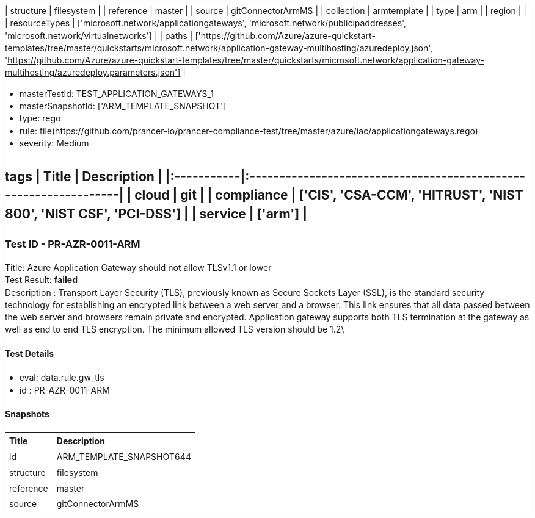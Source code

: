 | structure     | filesystem                                                                                                                                                                                                                                                                                                        |
| reference     | master                                                                                                                                                                                                                                                                                                            |
| source        | gitConnectorArmMS                                                                                                                                                                                                                                                                                                 |
| collection    | armtemplate                                                                                                                                                                                                                                                                                                       |
| type          | arm                                                                                                                                                                                                                                                                                                               |
| region        |                                                                                                                                                                                                                                                                                                                   |
| resourceTypes | ['microsoft.network/applicationgateways', 'microsoft.network/publicipaddresses', 'microsoft.network/virtualnetworks']                                                                                                                                                                                             |
| paths         | ['https://github.com/Azure/azure-quickstart-templates/tree/master/quickstarts/microsoft.network/application-gateway-multihosting/azuredeploy.json', 'https://github.com/Azure/azure-quickstart-templates/tree/master/quickstarts/microsoft.network/application-gateway-multihosting/azuredeploy.parameters.json'] |

- masterTestId: TEST_APPLICATION_GATEWAYS_1
- masterSnapshotId: ['ARM_TEMPLATE_SNAPSHOT']
- type: rego
- rule: file(https://github.com/prancer-io/prancer-compliance-test/tree/master/azure/iac/applicationgateways.rego)
- severity: Medium

tags
| Title      | Description                                                      |
|:-----------|:-----------------------------------------------------------------|
| cloud      | git                                                              |
| compliance | ['CIS', 'CSA-CCM', 'HITRUST', 'NIST 800', 'NIST CSF', 'PCI-DSS'] |
| service    | ['arm']                                                          |
----------------------------------------------------------------


### Test ID - PR-AZR-0011-ARM
Title: Azure Application Gateway should not allow TLSv1.1 or lower\
Test Result: **failed**\
Description : Transport Layer Security (TLS), previously known as Secure Sockets Layer (SSL), is the standard security technology for establishing an encrypted link between a web server and a browser. This link ensures that all data passed between the web server and browsers remain private and encrypted. Application gateway supports both TLS termination at the gateway as well as end to end TLS encryption. The minimum allowed TLS version should be 1.2\

#### Test Details
- eval: data.rule.gw_tls
- id : PR-AZR-0011-ARM

#### Snapshots
| Title         | Description                                                                                                                                                                                                                                                                                     |
|:--------------|:------------------------------------------------------------------------------------------------------------------------------------------------------------------------------------------------------------------------------------------------------------------------------------------------|
| id            | ARM_TEMPLATE_SNAPSHOT644                                                                                                                                                                                                                                                                        |
| structure     | filesystem                                                                                                                                                                                                                                                                                      |
| reference     | master                                                                                                                                                                                                                                                                                          |
| source        | gitConnectorArmMS                                                                                                                                                                                                                                                                               |